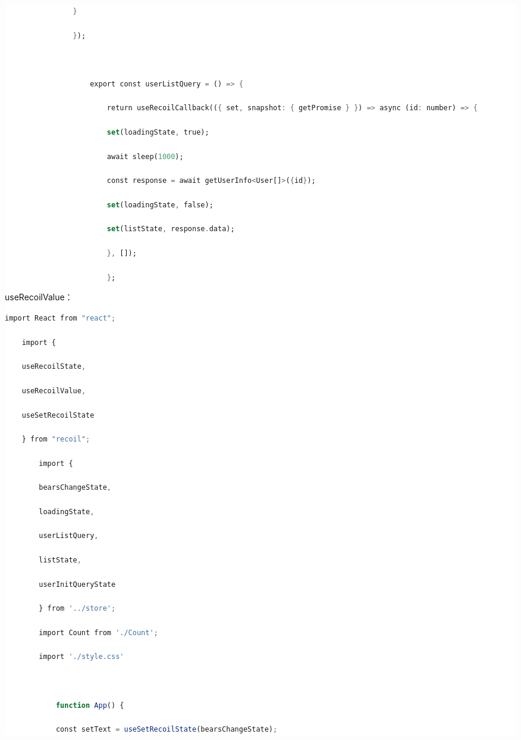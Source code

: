 ```dart
                }
                
                });
                
                
                
                    export const userListQuery = () => {
                    
                        return useRecoilCallback(({ set, snapshot: { getPromise } }) => async (id: number) => {
                        
                        set(loadingState, true);
                        
                        await sleep(1000);
                        
                        const response = await getUserInfo<User[]>({id});
                        
                        set(loadingState, false);
                        
                        set(listState, response.data);
                        
                        }, []);
                        
                        };
```

useRecoilValue：

```javascript
import React from "react";

    import {
    
    useRecoilState,
    
    useRecoilValue,
    
    useSetRecoilState
    
    } from "recoil";
    
        import {
        
        bearsChangeState,
        
        loadingState,
        
        userListQuery,
        
        listState,
        
        userInitQueryState
        
        } from '../store';
        
        import Count from './Count';
        
        import './style.css'
        
        
        
            function App() {
            
            const setText = useSetRecoilState(bearsChangeState);
```